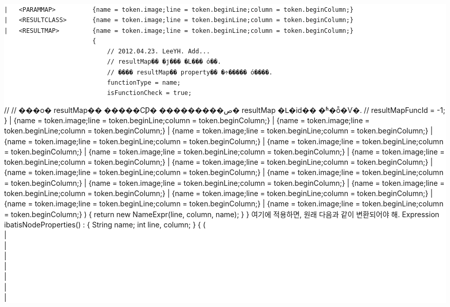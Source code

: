 	|	<PARAMMAP>			{name = token.image;line = token.beginLine;column = token.beginColumn;}
	|	<RESULTCLASS>		{name = token.image;line = token.beginLine;column = token.beginColumn;}
	|	<RESULTMAP>			{name = token.image;line = token.beginLine;column = token.beginColumn;}
							{
								// 2012.04.23. LeeYH. Add...
								// resultMap�� �ϳ��� �Լ��� ó��.
								// ���� resultMap�� property�� �÷����� ó����.
								functionType = name;
								isFunctionCheck = true;
//								// ���ο� resultMap�� �����ϹǷ� ���������ص� resultMap �Լ�id�� �ʱ�ȭ�Ѵ�.
//								resultMapFuncId = -1;
							}
	|	<XMLRESULTNAME>		{name = token.image;line = token.beginLine;column = token.beginColumn;}
	|	<CACHEMODEL>		{name = token.image;line = token.beginLine;column = token.beginColumn;}
	|	<REFID>				{name = token.image;line = token.beginLine;column = token.beginColumn;}
	|	<PROPERTY>			{name = token.image;line = token.beginLine;column = token.beginColumn;}
	|	<PREPEND>			{name = token.image;line = token.beginLine;column = token.beginColumn;}
	|	<OPEN>				{name = token.image;line = token.beginLine;column = token.beginColumn;}
	|	<CLOSE>				{name = token.image;line = token.beginLine;column = token.beginColumn;}
	|	<REMOVEFIRSTPRE>	{name = token.image;line = token.beginLine;column = token.beginColumn;}
	|	<COMPAREPROPERTY>	{name = token.image;line = token.beginLine;column = token.beginColumn;}
	|	<COMPAREVALUE>		{name = token.image;line = token.beginLine;column = token.beginColumn;}
	|	<CONJUNCTION>		{name = token.image;line = token.beginLine;column = token.beginColumn;}
	|	<JDBCTYPE>			{name = token.image;line = token.beginLine;column = token.beginColumn;}
	|	<JAVATYPE>			{name = token.image;line = token.beginLine;column = token.beginColumn;}
	|	<MODE>				{name = token.image;line = token.beginLine;column = token.beginColumn;}
	|	<CLASS>				{name = token.image;line = token.beginLine;column = token.beginColumn;}
	)
	{
		return new NameExpr(line, column, name);
	}
}  여기에 적용하면, 원래 다음과 같이 변환되어야 해.  Expression ibatisNodeProperties() :
{
	String name;
	int line, column;
}
{
	(
		<NAMESPACE>			
	|	<ID>				
	|	<PARAMCLASS>		
	|	<PARAMMAP>			
	|	<RESULTCLASS>		
	|	<RESULTMAP>			
	|	<XMLRESULTNAME>		
	|	<CACHEMODEL>		